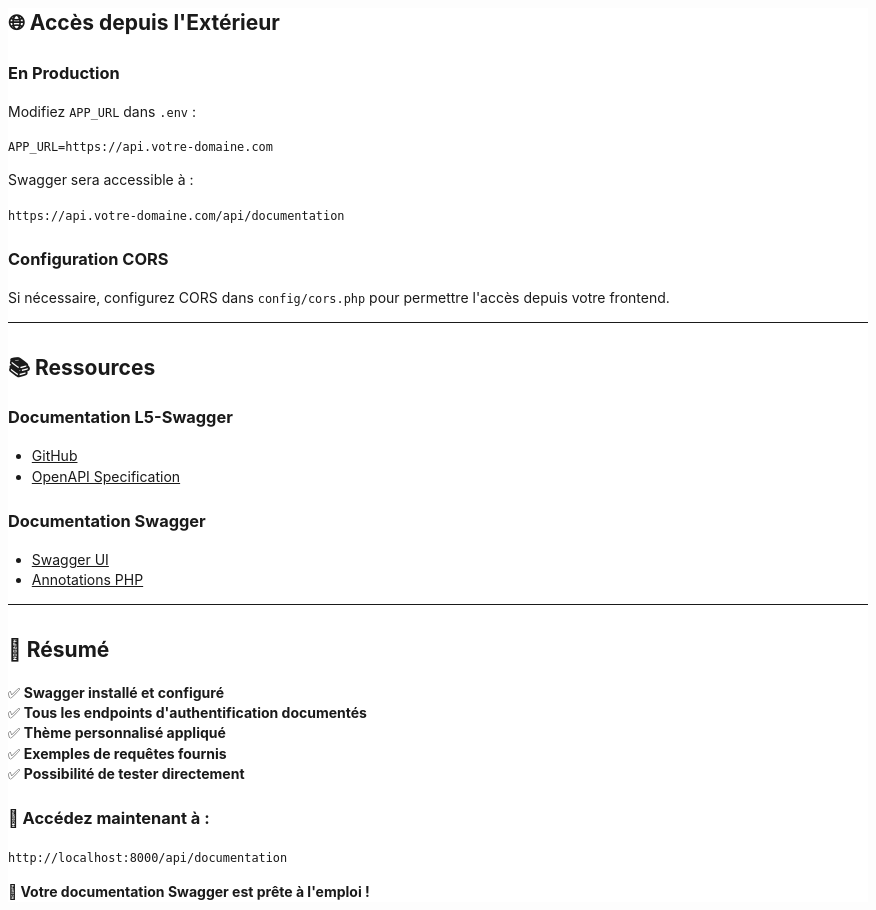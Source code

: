 
## 🌐 Accès depuis l'Extérieur

### En Production

Modifiez `APP_URL` dans `.env` :
```env
APP_URL=https://api.votre-domaine.com
```

Swagger sera accessible à :
```
https://api.votre-domaine.com/api/documentation
```

### Configuration CORS

Si nécessaire, configurez CORS dans `config/cors.php` pour permettre l'accès depuis votre frontend.

---

## 📚 Ressources

### Documentation L5-Swagger
- [GitHub](https://github.com/DarkaOnLine/L5-Swagger)
- [OpenAPI Specification](https://swagger.io/specification/)

### Documentation Swagger
- [Swagger UI](https://swagger.io/tools/swagger-ui/)
- [Annotations PHP](https://github.com/zircote/swagger-php)

---

## 🎯 Résumé

✅ **Swagger installé et configuré**  
✅ **Tous les endpoints d'authentification documentés**  
✅ **Thème personnalisé appliqué**  
✅ **Exemples de requêtes fournis**  
✅ **Possibilité de tester directement**  

### 🚀 Accédez maintenant à :
```
http://localhost:8000/api/documentation
```

**🎉 Votre documentation Swagger est prête à l'emploi !**

